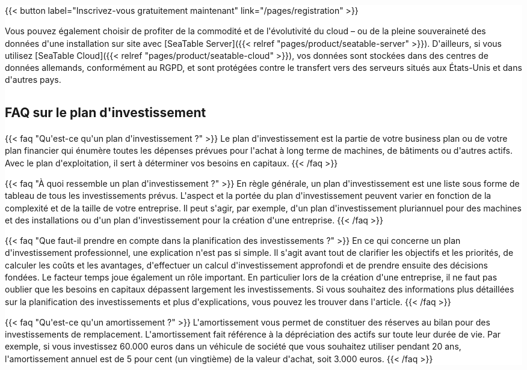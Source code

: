 {{< button label="Inscrivez-vous gratuitement maintenant" link="/pages/registration" >}}
  
Vous pouvez également choisir de profiter de la commodité et de l'évolutivité du cloud – ou de la pleine souveraineté des données d'une installation sur site avec [SeaTable Server]({{< relref "pages/product/seatable-server" >}}). D'ailleurs, si vous utilisez [SeaTable Cloud]({{< relref "pages/product/seatable-cloud" >}}), vos données sont stockées dans des centres de données allemands, conformément au RGPD, et sont protégées contre le transfert vers des serveurs situés aux États-Unis et dans d'autres pays.

## FAQ sur le plan d'investissement

{{< faq "Qu'est-ce qu'un plan d'investissement ?" >}}
Le plan d'investissement est la partie de votre business plan ou de votre plan financier qui énumère toutes les dépenses prévues pour l'achat à long terme de machines, de bâtiments ou d'autres actifs. Avec le plan d'exploitation, il sert à déterminer vos besoins en capitaux.
{{< /faq >}}

{{< faq "À quoi ressemble un plan d'investissement ?" >}}
En règle générale, un plan d'investissement est une liste sous forme de tableau de tous les investissements prévus. L'aspect et la portée du plan d'investissement peuvent varier en fonction de la complexité et de la taille de votre entreprise. Il peut s'agir, par exemple, d'un plan d'investissement pluriannuel pour des machines et des installations ou d'un plan d'investissement pour la création d'une entreprise.
{{< /faq >}}

{{< faq "Que faut-il prendre en compte dans la planification des investissements ?" >}}
En ce qui concerne un plan d'investissement professionnel, une explication n'est pas si simple. Il s'agit avant tout de clarifier les objectifs et les priorités, de calculer les coûts et les avantages, d'effectuer un calcul d'investissement approfondi et de prendre ensuite des décisions fondées. Le facteur temps joue également un rôle important. En particulier lors de la création d'une entreprise, il ne faut pas oublier que les besoins en capitaux dépassent largement les investissements. Si vous souhaitez des informations plus détaillées sur la planification des investissements et plus d'explications, vous pouvez les trouver dans l'article.
{{< /faq >}}

{{< faq "Qu'est-ce qu'un amortissement ?" >}}
L'amortissement vous permet de constituer des réserves au bilan pour des investissements de remplacement. L'amortissement fait référence à la dépréciation des actifs sur toute leur durée de vie. Par exemple, si vous investissez 60.000 euros dans un véhicule de société que vous souhaitez utiliser pendant 20 ans, l'amortissement annuel est de 5 pour cent (un vingtième) de la valeur d'achat, soit 3.000 euros.
{{< /faq >}}